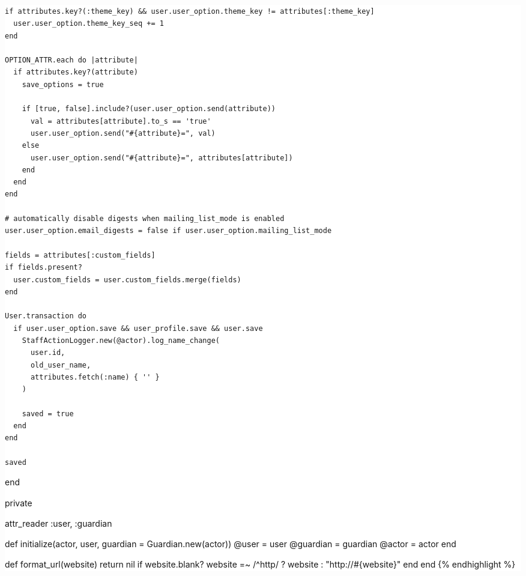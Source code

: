     if attributes.key?(:theme_key) && user.user_option.theme_key != attributes[:theme_key]
      user.user_option.theme_key_seq += 1
    end

    OPTION_ATTR.each do |attribute|
      if attributes.key?(attribute)
        save_options = true

        if [true, false].include?(user.user_option.send(attribute))
          val = attributes[attribute].to_s == 'true'
          user.user_option.send("#{attribute}=", val)
        else
          user.user_option.send("#{attribute}=", attributes[attribute])
        end
      end
    end

    # automatically disable digests when mailing_list_mode is enabled
    user.user_option.email_digests = false if user.user_option.mailing_list_mode

    fields = attributes[:custom_fields]
    if fields.present?
      user.custom_fields = user.custom_fields.merge(fields)
    end

    User.transaction do
      if user.user_option.save && user_profile.save && user.save
        StaffActionLogger.new(@actor).log_name_change(
          user.id,
          old_user_name,
          attributes.fetch(:name) { '' }
        )

        saved = true
      end
    end

    saved
  end

  private

  attr_reader :user, :guardian

  def initialize(actor, user, guardian = Guardian.new(actor))
    @user = user
    @guardian = guardian
    @actor = actor
  end

  def format_url(website)
    return nil if website.blank?
    website =~ /^http/ ? website : "http://#{website}"
  end
end
{% endhighlight %}


[application]: https://github.com/bpohoriletz/bpohoriletz.github.io/tree/master/samples/two_level_deep_service_objects
[talk]: https://www.youtube.com/watch?v=8bZh5LMaSmE&t=1892s&index=3&list=PLqwEgoaqsYziFoM8UN2GmWc0BySnWUozK
[other]: http://edmundkirwan.com/general/tuples.html
[example]: https://github.com/discourse/discourse/blob/482c615ef882c1953070125e0a813683f979e5ff/app/services/user_updater.rb
[good_example]: https://github.com/discourse/discourse/blob/482c615ef882c1953070125e0a813683f979e5ff/app/services/user_merger.rb
[step-one]: https://github.com/bpohoriletz/bpohoriletz.github.io/commit/a8bf6246520d6ee45db7b1aa708056fa1821de25
[step-2.1]: https://github.com/bpohoriletz/bpohoriletz.github.io/commit/60a6e89f7be50eb4b143d6aefa0357e0899e04ae
[step-2.2.1]: https://github.com/bpohoriletz/bpohoriletz.github.io/commit/4c383dd20b20addc34b20e6cfa7dc953aac5ad90
[step-2.2.2]: https://github.com/bpohoriletz/bpohoriletz.github.io/commit/d362cdad5cd45c2319fcba961ef92ea85673589f
[step-2.2.3]: https://github.com/bpohoriletz/bpohoriletz.github.io/commit/618215dd0d8183c76ebf7549fa8eb9771523bb19
[step-2.2.4]: https://github.com/bpohoriletz/bpohoriletz.github.io/commit/3f3fb36a5d502bcb570f4aa150faf2bcee073bba
[step-3]: https://github.com/bpohoriletz/bpohoriletz.github.io/commit/252e123e81951e4a72c7d08dbcbedfbba032a71c
[step-4]: https://github.com/bpohoriletz/bpohoriletz.github.io/commit/56690ffe09c4d832feb346456ca00826d8517bd6